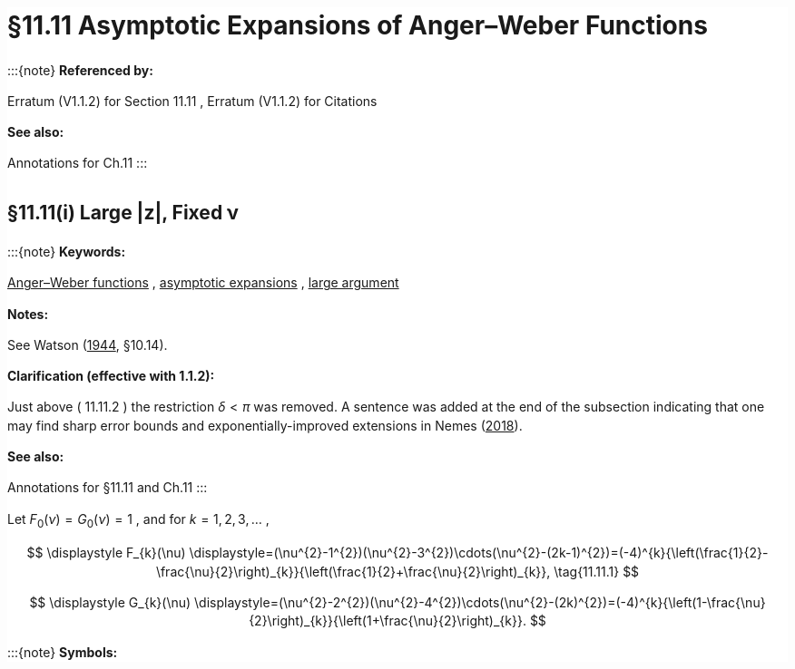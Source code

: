 # §11.11 Asymptotic Expansions of Anger–Weber Functions

:::{note}
**Referenced by:**

Erratum (V1.1.2) for Section 11.11 , Erratum (V1.1.2) for Citations

**See also:**

Annotations for Ch.11
:::


## §11.11(i) Large |z|, Fixed ν

:::{note}
**Keywords:**

[Anger–Weber functions](http://dlmf.nist.gov/search/search?q=Anger%E2%80%93Weber%20functions) , [asymptotic expansions](http://dlmf.nist.gov/search/search?q=asymptotic%20expansions) , [large argument](http://dlmf.nist.gov/search/search?q=large%20argument)

**Notes:**

See Watson ([1944](./bib/W.html#bib2380 "A Treatise on the Theory of Bessel Functions"), §10.14).

**Clarification (effective with 1.1.2):**

Just above ( 11.11.2 ) the restriction $\delta<\pi$ was removed. A sentence was added at the end of the subsection indicating that one may find sharp error bounds and exponentially-improved extensions in Nemes ([2018](./bib/N.html#bib2941 "Error bounds for the large-argument asymptotic expansions of the Lommel and allied functions")).

**See also:**

Annotations for §11.11 and Ch.11
:::

Let $F_{0}(\nu)=G_{0}(\nu)=1$ , and for $k=1,2,3,\dots$ ,

<a id="E1"></a>

<a id="E1X"></a>
$$
\displaystyle F_{k}(\nu) \displaystyle=(\nu^{2}-1^{2})(\nu^{2}-3^{2})\cdots(\nu^{2}-(2k-1)^{2})=(-4)^{k}{\left(\frac{1}{2}-\frac{\nu}{2}\right)_{k}}{\left(\frac{1}{2}+\frac{\nu}{2}\right)_{k}}, \tag{11.11.1}
$$

<a id="E1Xa"></a>
$$
\displaystyle G_{k}(\nu) \displaystyle=(\nu^{2}-2^{2})(\nu^{2}-4^{2})\cdots(\nu^{2}-(2k)^{2})=(-4)^{k}{\left(1-\frac{\nu}{2}\right)_{k}}{\left(1+\frac{\nu}{2}\right)_{k}}.
$$

:::{note}
**Symbols:**
